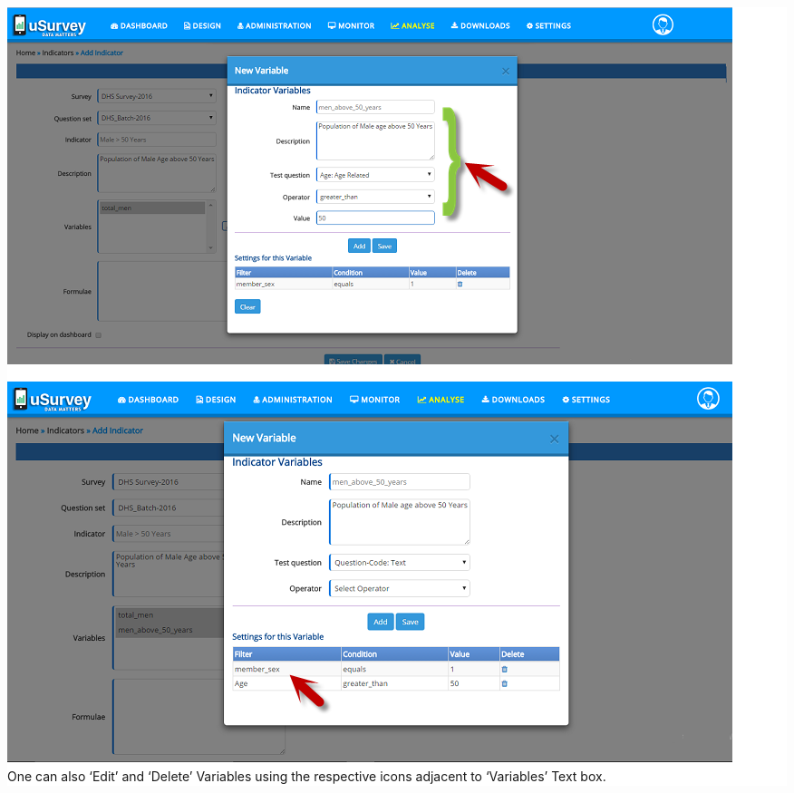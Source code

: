 ![Indicators](./Ind9.png)

![Indicators](./Ind10.png)   
   One can also ‘Edit’ and ‘Delete’ Variables using the respective icons adjacent to ‘Variables’ Text box.
